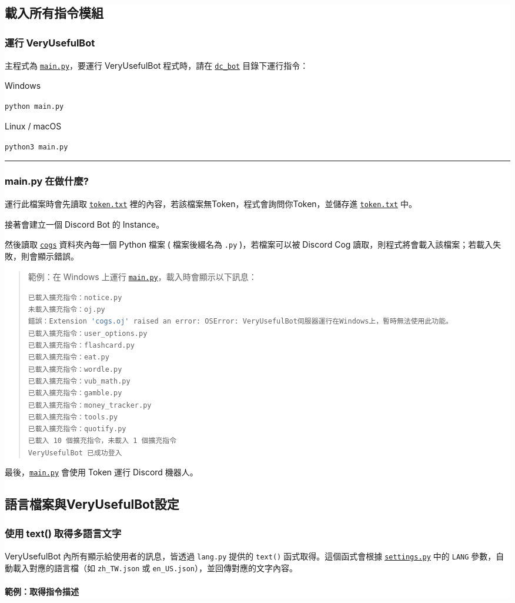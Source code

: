 ## 載入所有指令模組

### 運行 VeryUsefulBot
主程式為 [`main.py`](../dc_bot/main.py)，要運行 VeryUsefulBot 程式時，請在 [`dc_bot`](../dc_bot/) 目錄下運行指令：

Windows
```bat
python main.py
```
Linux / macOS
```bash
python3 main.py
```

---

### main.py 在做什麼?

運行此檔案時會先讀取 [`token.txt`](../dc_bot/token.txt) 裡的內容，若該檔案無Token，程式會詢問你Token，並儲存進 [`token.txt`](../dc_bot/token.txt) 中。

接著會建立一個 Discord Bot 的 Instance。

然後讀取 [`cogs`](../dc_bot/cogs/) 資料夾內每一個 Python 檔案 ( 檔案後綴名為 `.py` )，若檔案可以被 Discord Cog 讀取，則程式將會載入該檔案；若載入失敗，則會顯示錯誤。

> 範例：在 Windows 上運行 [`main.py`](../dc_bot/main.py)，載入時會顯示以下訊息：
> ```bash
> 已載入擴充指令：notice.py
> 未載入擴充指令：oj.py
> 錯誤：Extension 'cogs.oj' raised an error: OSError: VeryUsefulBot伺服器運行在Windows上，暫時無法使用此功能。
> 已載入擴充指令：user_options.py
> 已載入擴充指令：flashcard.py
> 已載入擴充指令：eat.py
> 已載入擴充指令：wordle.py
> 已載入擴充指令：vub_math.py
> 已載入擴充指令：gamble.py
> 已載入擴充指令：money_tracker.py
> 已載入擴充指令：tools.py
> 已載入擴充指令：quotify.py
> 已載入 10 個擴充指令，未載入 1 個擴充指令
> VeryUsefulBot 已成功登入
> ```
最後，[`main.py`](../dc_bot/main.py) 會使用 Token 運行 Discord 機器人。

## 語言檔案與VeryUsefulBot設定

### 使用 text() 取得多語言文字

VeryUsefulBot 內所有顯示給使用者的訊息，皆透過 `lang.py` 提供的 `text()` 函式取得。這個函式會根據 [`settings.py`](../dc_bot/settings.py) 中的 `LANG` 參數，自動載入對應的語言檔（如 `zh_TW.json` 或 `en_US.json`），並回傳對應的文字內容。

#### 範例：取得指令描述
